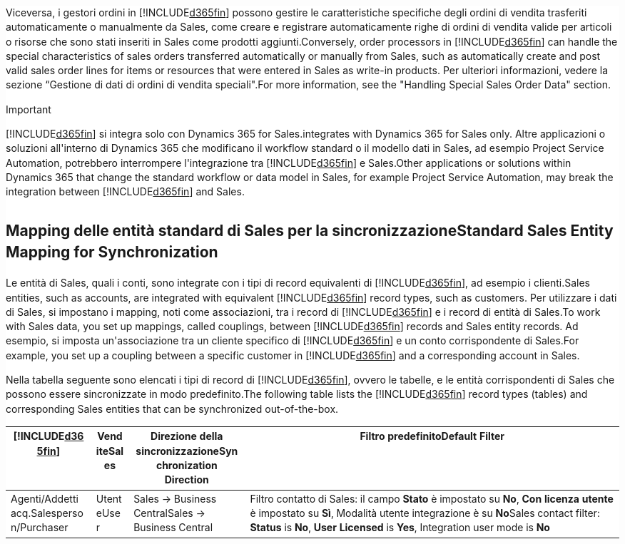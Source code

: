 <span data-ttu-id="c5b3e-109">Viceversa, i gestori ordini in [!INCLUDE[d365fin](includes/d365fin_md.md)] possono gestire le caratteristiche specifiche degli ordini di vendita trasferiti automaticamente o manualmente da Sales, come creare e registrare automaticamente righe di ordini di vendita valide per articoli o risorse che sono stati inseriti in Sales come prodotti aggiunti.</span><span class="sxs-lookup"><span data-stu-id="c5b3e-109">Conversely, order processors in [!INCLUDE[d365fin](includes/d365fin_md.md)] can handle the special characteristics of sales orders transferred automatically or manually from Sales, such as automatically create and post valid sales order lines for items or resources that were entered in Sales as write-in products.</span></span> <span data-ttu-id="c5b3e-110">Per ulteriori informazioni, vedere la sezione “Gestione di dati di ordini di vendita speciali".</span><span class="sxs-lookup"><span data-stu-id="c5b3e-110">For more information, see the "Handling Special Sales Order Data" section.</span></span>

> [!IMPORTANT]  
> [!INCLUDE[d365fin](includes/d365fin_md.md)] <span data-ttu-id="c5b3e-111">si integra solo con Dynamics 365 for Sales.</span><span class="sxs-lookup"><span data-stu-id="c5b3e-111">integrates with Dynamics 365 for Sales only.</span></span> <span data-ttu-id="c5b3e-112">Altre applicazioni o soluzioni all'interno di Dynamics 365 che modificano il workflow standard o il modello dati in Sales, ad esempio Project Service Automation, potrebbero interrompere l'integrazione tra [!INCLUDE[d365fin](includes/d365fin_md.md)] e Sales.</span><span class="sxs-lookup"><span data-stu-id="c5b3e-112">Other applications or solutions within Dynamics 365 that change the standard workflow or data model in Sales, for example Project Service Automation, may break the integration between [!INCLUDE[d365fin](includes/d365fin_md.md)] and Sales.</span></span>

## <a name="standard-sales-entity-mapping-for-synchronization"></a><span data-ttu-id="c5b3e-113">Mapping delle entità standard di Sales per la sincronizzazione</span><span class="sxs-lookup"><span data-stu-id="c5b3e-113">Standard Sales Entity Mapping for Synchronization</span></span>
<span data-ttu-id="c5b3e-114">Le entità di Sales, quali i conti, sono integrate con i tipi di record equivalenti di [!INCLUDE[d365fin](includes/d365fin_md.md)], ad esempio i clienti.</span><span class="sxs-lookup"><span data-stu-id="c5b3e-114">Sales entities, such as accounts, are integrated with equivalent [!INCLUDE[d365fin](includes/d365fin_md.md)] record types, such as customers.</span></span> <span data-ttu-id="c5b3e-115">Per utilizzare i dati di Sales, si impostano i mapping, noti come associazioni, tra i record di [!INCLUDE[d365fin](includes/d365fin_md.md)] e i record di entità di Sales.</span><span class="sxs-lookup"><span data-stu-id="c5b3e-115">To work with Sales data, you set up mappings, called couplings, between [!INCLUDE[d365fin](includes/d365fin_md.md)] records and Sales entity records.</span></span> <span data-ttu-id="c5b3e-116">Ad esempio, si imposta un'associazione tra un cliente specifico di [!INCLUDE[d365fin](includes/d365fin_md.md)] e un conto corrispondente di Sales.</span><span class="sxs-lookup"><span data-stu-id="c5b3e-116">For example, you set up a coupling between a specific customer in [!INCLUDE[d365fin](includes/d365fin_md.md)]  and a corresponding account in Sales.</span></span>

<span data-ttu-id="c5b3e-117">Nella tabella seguente sono elencati i tipi di record di [!INCLUDE[d365fin](includes/d365fin_md.md)], ovvero le tabelle, e le entità corrispondenti di Sales che possono essere sincronizzate in modo predefinito.</span><span class="sxs-lookup"><span data-stu-id="c5b3e-117">The following table lists the [!INCLUDE[d365fin](includes/d365fin_md.md)] record types (tables) and corresponding Sales entities that can be synchronized out-of-the-box.</span></span>

|[!INCLUDE[d365fin](includes/d365fin_md.md)]|<span data-ttu-id="c5b3e-118">Vendite</span><span class="sxs-lookup"><span data-stu-id="c5b3e-118">Sales</span></span>|<span data-ttu-id="c5b3e-119">Direzione della sincronizzazione</span><span class="sxs-lookup"><span data-stu-id="c5b3e-119">Synchronization Direction</span></span>|<span data-ttu-id="c5b3e-120">Filtro predefinito</span><span class="sxs-lookup"><span data-stu-id="c5b3e-120">Default Filter</span></span>|
|-------------------------------------------|-----|-------------------------|--------------|
|<span data-ttu-id="c5b3e-121">Agenti/Addetti acq.</span><span class="sxs-lookup"><span data-stu-id="c5b3e-121">Salesperson/Purchaser</span></span>|<span data-ttu-id="c5b3e-122">Utente</span><span class="sxs-lookup"><span data-stu-id="c5b3e-122">User</span></span>|<span data-ttu-id="c5b3e-123">Sales -> Business Central</span><span class="sxs-lookup"><span data-stu-id="c5b3e-123">Sales -> Business Central</span></span>|<span data-ttu-id="c5b3e-124">Filtro contatto di Sales: il campo **Stato** è impostato su **No**, **Con licenza utente** è impostato su **Sì**, Modalità utente integrazione è su **No**</span><span class="sxs-lookup"><span data-stu-id="c5b3e-124">Sales contact filter: **Status** is **No**, **User Licensed** is **Yes**, Integration user mode is **No**</span></span>|